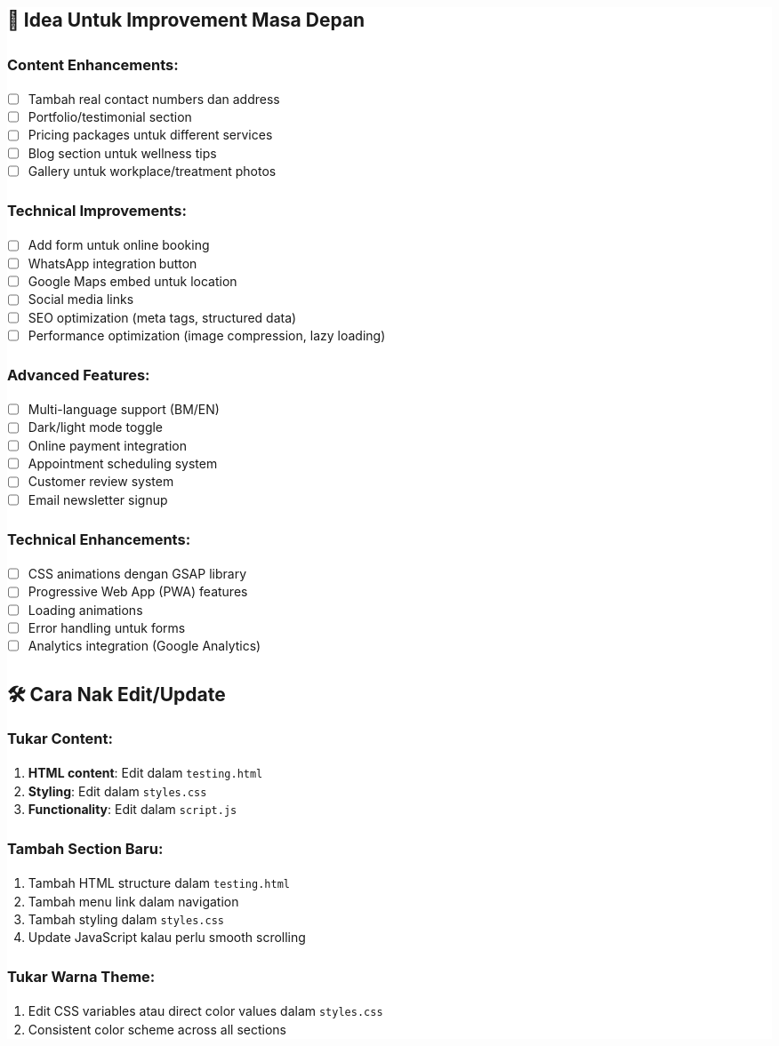 ## 🔮 Idea Untuk Improvement Masa Depan

### **Content Enhancements:**
- [ ] Tambah real contact numbers dan address
- [ ] Portfolio/testimonial section
- [ ] Pricing packages untuk different services
- [ ] Blog section untuk wellness tips
- [ ] Gallery untuk workplace/treatment photos

### **Technical Improvements:**
- [ ] Add form untuk online booking
- [ ] WhatsApp integration button
- [ ] Google Maps embed untuk location
- [ ] Social media links
- [ ] SEO optimization (meta tags, structured data)
- [ ] Performance optimization (image compression, lazy loading)

### **Advanced Features:**
- [ ] Multi-language support (BM/EN)
- [ ] Dark/light mode toggle
- [ ] Online payment integration
- [ ] Appointment scheduling system
- [ ] Customer review system
- [ ] Email newsletter signup

### **Technical Enhancements:**
- [ ] CSS animations dengan GSAP library
- [ ] Progressive Web App (PWA) features
- [ ] Loading animations
- [ ] Error handling untuk forms
- [ ] Analytics integration (Google Analytics)

## 🛠️ Cara Nak Edit/Update

### **Tukar Content:**
1. **HTML content**: Edit dalam `testing.html`
2. **Styling**: Edit dalam `styles.css`
3. **Functionality**: Edit dalam `script.js`

### **Tambah Section Baru:**
1. Tambah HTML structure dalam `testing.html`
2. Tambah menu link dalam navigation
3. Tambah styling dalam `styles.css`
4. Update JavaScript kalau perlu smooth scrolling

### **Tukar Warna Theme:**
1. Edit CSS variables atau direct color values dalam `styles.css`
2. Consistent color scheme across all sections

